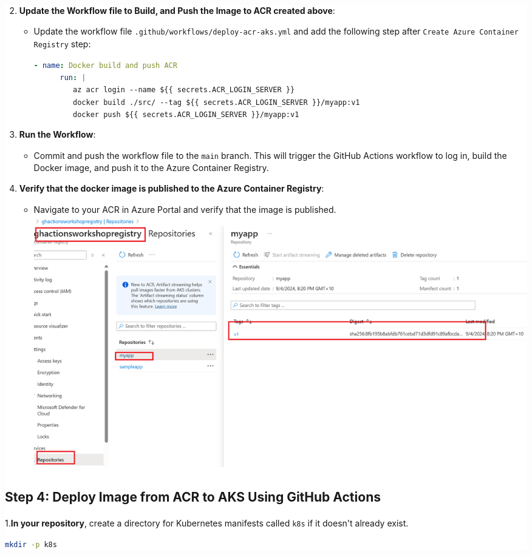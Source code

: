 
2. **Update the Workflow file to Build, and Push the Image to ACR created above**:
   - Update the workflow file `.github/workflows/deploy-acr-aks.yml` and add the following step after `Create Azure Container Registry` step:


     ```yaml
     - name: Docker build and push ACR
           run: |
              az acr login --name ${{ secrets.ACR_LOGIN_SERVER }}
              docker build ./src/ --tag ${{ secrets.ACR_LOGIN_SERVER }}/myapp:v1
              docker push ${{ secrets.ACR_LOGIN_SERVER }}/myapp:v1
     ```

   
2. **Run the Workflow**:
   - Commit and push the workflow file to the `main` branch. This will trigger the GitHub Actions workflow to log in, build the Docker image, and push it to the Azure Container Registry.

3. **Verify that the docker image is published to the Azure Container Registry**:
   - Navigate to your ACR in Azure Portal and verify that the image is published.
     ![ACR](assets/repo-published.png)


## Step 4: Deploy Image from ACR to AKS Using GitHub Actions

1.**In your repository**, create a directory for Kubernetes manifests called `k8s` if it doesn't already exist.
   ```bash
   mkdir -p k8s
   ```
